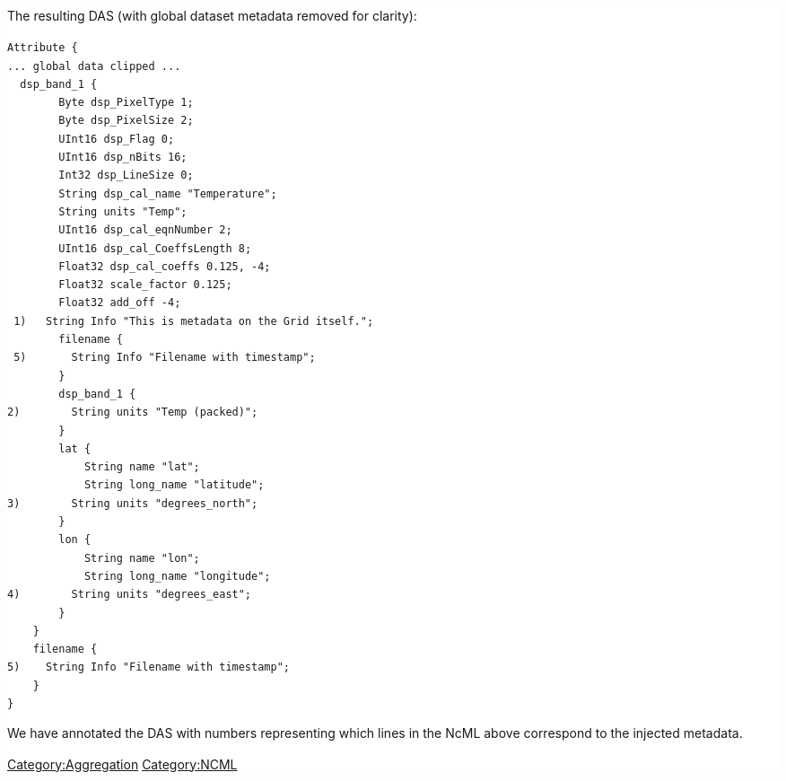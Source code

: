 The resulting DAS (with global dataset metadata removed for clarity):

    Attribute {
    ... global data clipped ...
      dsp_band_1 {
            Byte dsp_PixelType 1;
            Byte dsp_PixelSize 2;
            UInt16 dsp_Flag 0;
            UInt16 dsp_nBits 16;
            Int32 dsp_LineSize 0;
            String dsp_cal_name "Temperature";
            String units "Temp";
            UInt16 dsp_cal_eqnNumber 2;
            UInt16 dsp_cal_CoeffsLength 8;
            Float32 dsp_cal_coeffs 0.125, -4;
            Float32 scale_factor 0.125;
            Float32 add_off -4;
     1)   String Info "This is metadata on the Grid itself.";
            filename {
     5)       String Info "Filename with timestamp";
            }
            dsp_band_1 {
    2)        String units "Temp (packed)";
            }
            lat {
                String name "lat";
                String long_name "latitude";
    3)        String units "degrees_north";
            }
            lon {
                String name "lon";
                String long_name "longitude";
    4)        String units "degrees_east";
            }
        }
        filename {
    5)    String Info "Filename with timestamp";
        }
    }

We have annotated the DAS with numbers representing which lines in the
NcML above correspond to the injected metadata.

[Category:Aggregation](Category:Aggregation "wikilink")
[Category:NCML](Category:NCML "wikilink")